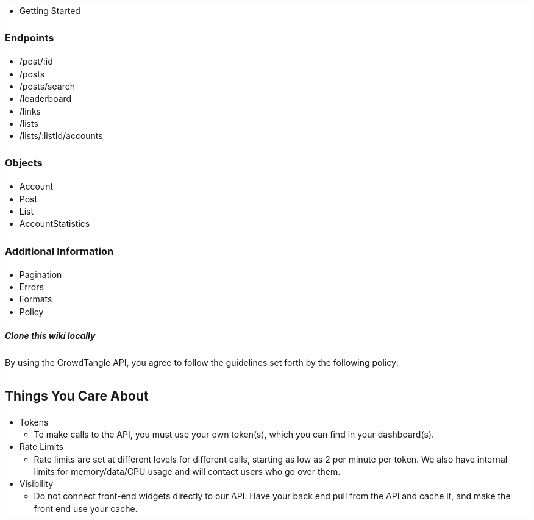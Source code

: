
* Getting Started


### Endpoints


* /post/:id
* /posts
* /posts/search
* /leaderboard
* /links
* /lists
* /lists/:listId/accounts


### Objects


* Account
* Post
* List
* AccountStatistics


### Additional Information


* Pagination
* Errors
* Formats
* Policy





##### Clone this wiki locally

















 

By using the CrowdTangle API, you agree to follow the guidelines set forth by the following policy:


Things You Care About
---------------------


* Tokens
	+ To make calls to the API, you must use your own token(s), which you can find in your dashboard(s).
* Rate Limits
	+ Rate limits are set at different levels for different calls, starting as low as 2 per minute per token. We also have internal limits for memory/data/CPU usage and will contact users who go over them.
* Visibility
	+ Do not connect front-end widgets directly to our API. Have your back end pull from the API and cache it, and make the front end use your cache.
